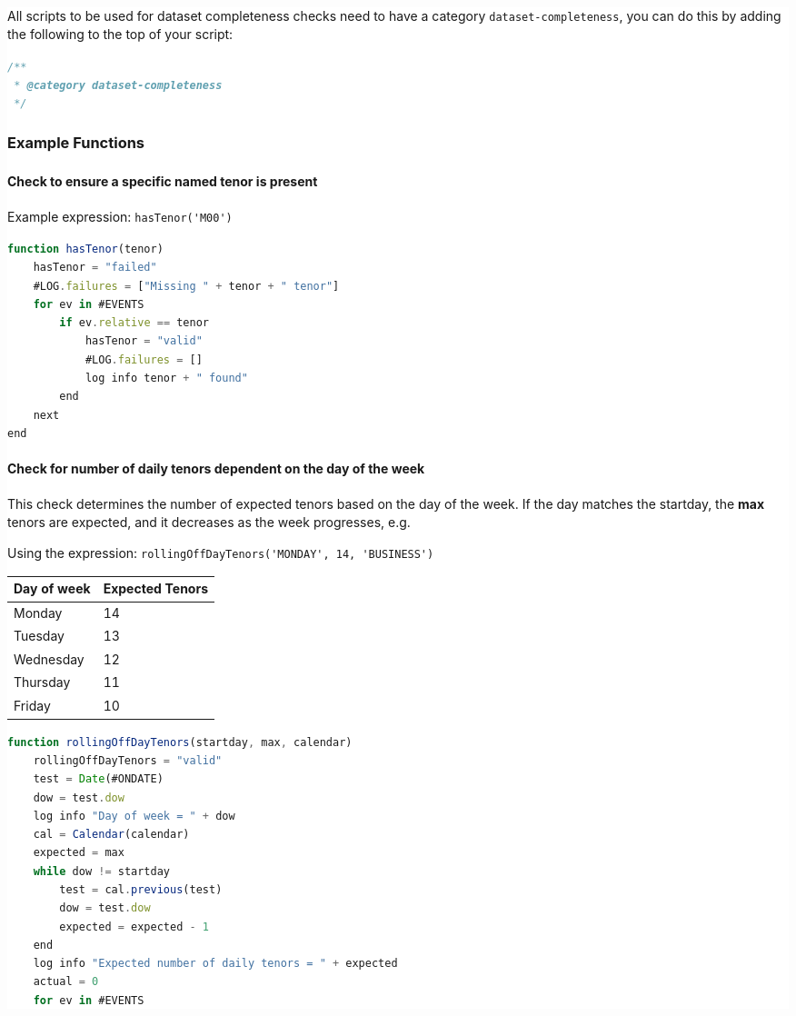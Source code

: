 All scripts to be used for dataset completeness checks need to have a category ```dataset-completeness```, you can do this by adding the following to the top of your script:

```js
/**
 * @category dataset-completeness
 */
```

### Example Functions

#### Check to ensure a specific named tenor is present

Example expression: ```hasTenor('M00')```

```js
function hasTenor(tenor)
	hasTenor = "failed"
	#LOG.failures = ["Missing " + tenor + " tenor"]
	for ev in #EVENTS
		if ev.relative == tenor
			hasTenor = "valid"
			#LOG.failures = []
			log info tenor + " found"
		end
	next
end
```

#### Check for number of daily tenors dependent on the day of the week

This check determines the number of expected tenors based on the day of the week.
If the day matches the startday, the **max** tenors are expected, and it decreases as the week progresses, e.g.

Using the expression: ```rollingOffDayTenors('MONDAY', 14, 'BUSINESS')```

|Day of week|Expected Tenors|
|-|-|
|Monday|14|
|Tuesday|13|
|Wednesday|12|
|Thursday|11|
|Friday|10|


```js
function rollingOffDayTenors(startday, max, calendar)
	rollingOffDayTenors = "valid"
	test = Date(#ONDATE)
	dow = test.dow
	log info "Day of week = " + dow
	cal = Calendar(calendar)
	expected = max
	while dow != startday
		test = cal.previous(test)
		dow = test.dow		
		expected = expected - 1
	end
	log info "Expected number of daily tenors = " + expected
	actual = 0
	for ev in #EVENTS
```